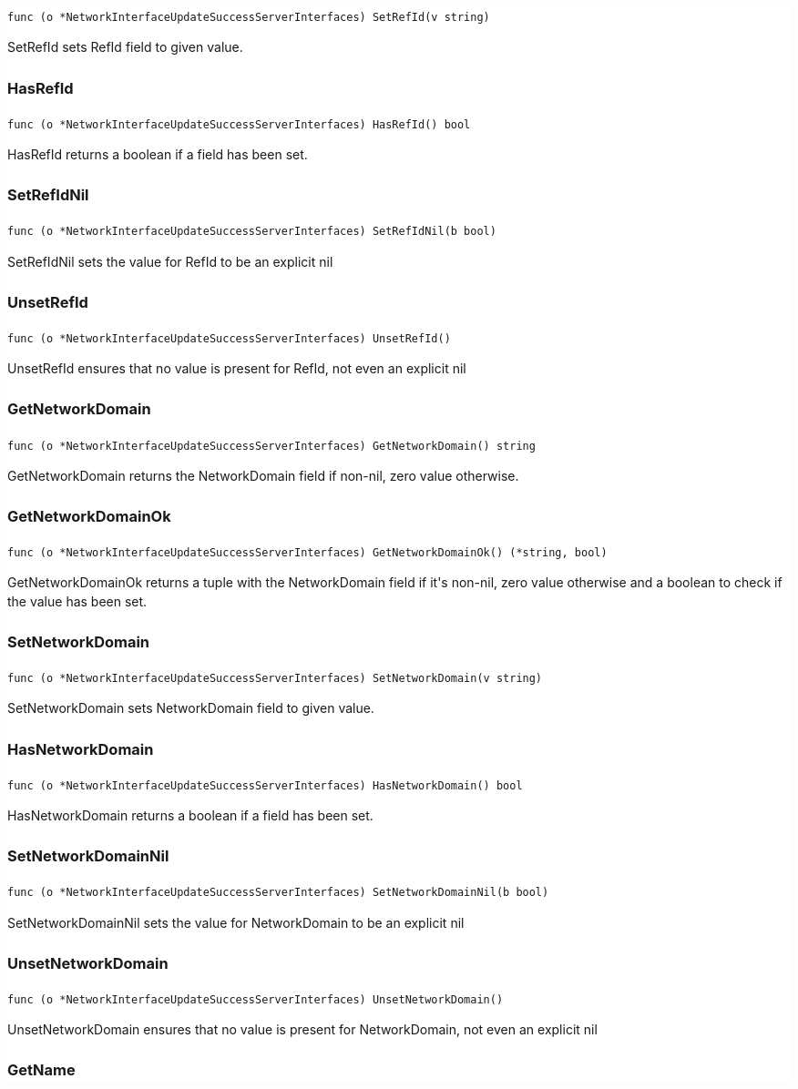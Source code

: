 `func (o *NetworkInterfaceUpdateSuccessServerInterfaces) SetRefId(v string)`

SetRefId sets RefId field to given value.

### HasRefId

`func (o *NetworkInterfaceUpdateSuccessServerInterfaces) HasRefId() bool`

HasRefId returns a boolean if a field has been set.

### SetRefIdNil

`func (o *NetworkInterfaceUpdateSuccessServerInterfaces) SetRefIdNil(b bool)`

 SetRefIdNil sets the value for RefId to be an explicit nil

### UnsetRefId
`func (o *NetworkInterfaceUpdateSuccessServerInterfaces) UnsetRefId()`

UnsetRefId ensures that no value is present for RefId, not even an explicit nil
### GetNetworkDomain

`func (o *NetworkInterfaceUpdateSuccessServerInterfaces) GetNetworkDomain() string`

GetNetworkDomain returns the NetworkDomain field if non-nil, zero value otherwise.

### GetNetworkDomainOk

`func (o *NetworkInterfaceUpdateSuccessServerInterfaces) GetNetworkDomainOk() (*string, bool)`

GetNetworkDomainOk returns a tuple with the NetworkDomain field if it's non-nil, zero value otherwise
and a boolean to check if the value has been set.

### SetNetworkDomain

`func (o *NetworkInterfaceUpdateSuccessServerInterfaces) SetNetworkDomain(v string)`

SetNetworkDomain sets NetworkDomain field to given value.

### HasNetworkDomain

`func (o *NetworkInterfaceUpdateSuccessServerInterfaces) HasNetworkDomain() bool`

HasNetworkDomain returns a boolean if a field has been set.

### SetNetworkDomainNil

`func (o *NetworkInterfaceUpdateSuccessServerInterfaces) SetNetworkDomainNil(b bool)`

 SetNetworkDomainNil sets the value for NetworkDomain to be an explicit nil

### UnsetNetworkDomain
`func (o *NetworkInterfaceUpdateSuccessServerInterfaces) UnsetNetworkDomain()`

UnsetNetworkDomain ensures that no value is present for NetworkDomain, not even an explicit nil
### GetName
